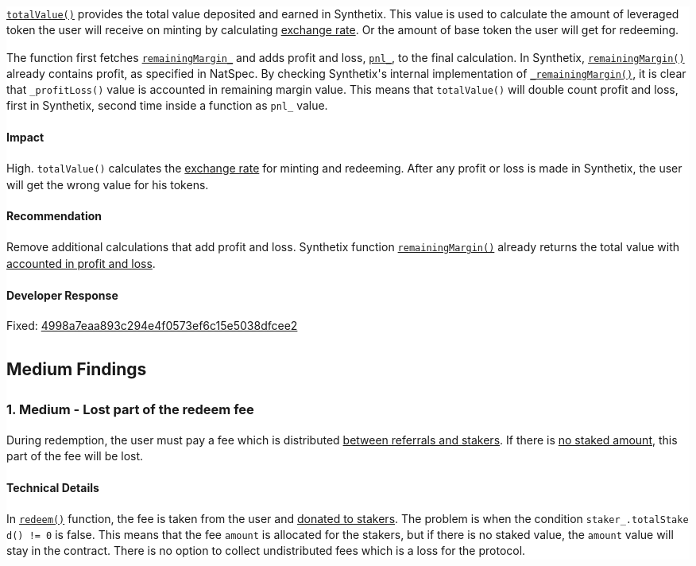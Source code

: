 [`totalValue()`](https://github.com/TLX-Protocol/protocol/blob/40b04b9459654ef834b695401832ad611dd41e8d/src/SynthetixHandler.sol#L105) provides the total value deposited and earned in Synthetix. This value is used to calculate the amount of leveraged token the user will receive on minting by calculating [exchange rate](https://github.com/TLX-Protocol/protocol/blob/40b04b9459654ef834b695401832ad611dd41e8d/src/LeveragedToken.sol#L157-L159). Or the amount of base token the user will get for redeeming.

The function first fetches [`remainingMargin_`](https://github.com/TLX-Protocol/protocol/blob/40b04b9459654ef834b695401832ad611dd41e8d/src/SynthetixHandler.sol#L109) and adds profit and loss, [`pnl_`](https://github.com/TLX-Protocol/protocol/blob/40b04b9459654ef834b695401832ad611dd41e8d/src/SynthetixHandler.sol#L112), to the final calculation. In Synthetix, [`remainingMargin()`](https://github.com/Synthetixio/synthetix/blob/9a3a109fcd155fb030af4f3839379584d8795b0d/contracts/PerpsV2MarketViews.sol#L171) already contains profit, as specified in NatSpec. By checking Synthetix's internal implementation of [`_remainingMargin()`](https://github.com/Synthetixio/synthetix/blob/9a3a109fcd155fb030af4f3839379584d8795b0d/contracts/PerpsV2MarketBase.sol#L291), it is clear that `_profitLoss()` value is accounted in remaining margin value. This means that `totalValue()` will double count profit and loss, first in Synthetix, second time inside a function as `pnl_` value.

#### Impact

High. `totalValue()` calculates the [exchange rate](https://github.com/TLX-Protocol/protocol/blob/40b04b9459654ef834b695401832ad611dd41e8d/src/LeveragedToken.sol#L155) for minting and redeeming. After any profit or loss is made in Synthetix, the user will get the wrong value for his tokens.

#### Recommendation

Remove additional calculations that add profit and loss. Synthetix function [`remainingMargin()`](https://github.com/Synthetixio/synthetix/blob/9a3a109fcd155fb030af4f3839379584d8795b0d/contracts/PerpsV2MarketViews.sol#L171) already returns the total value with [accounted in profit and loss](https://github.com/Synthetixio/synthetix/blob/9a3a109fcd155fb030af4f3839379584d8795b0d/contracts/PerpsV2MarketBase.sol#L291).

#### Developer Response

Fixed: [4998a7eaa893c294e4f0573ef6c15e5038dfcee2](https://github.com/TLX-Protocol/protocol/commit/4998a7eaa893c294e4f0573ef6c15e5038dfcee2)


## Medium Findings

### 1. Medium - Lost part of the redeem fee

During redemption, the user must pay a fee which is distributed [between referrals and stakers](https://github.com/TLX-Protocol/protocol/blob/40b04b9459654ef834b695401832ad611dd41e8d/src/LeveragedToken.sol#L117). If there is [no staked amount](https://github.com/TLX-Protocol/protocol/blob/40b04b9459654ef834b695401832ad611dd41e8d/src/LeveragedToken.sol#L118), this part of the fee will be lost.

#### Technical Details

In [`redeem()`](https://github.com/TLX-Protocol/protocol/blob/40b04b9459654ef834b695401832ad611dd41e8d/src/LeveragedToken.sol#L85) function, the fee is taken from the user and [donated to stakers](https://github.com/TLX-Protocol/protocol/blob/40b04b9459654ef834b695401832ad611dd41e8d/src/LeveragedToken.sol#L120). The problem is when the condition `staker_.totalStaked() != 0` is false. This means that the fee `amount` is allocated for the stakers, but if there is no staked value, the `amount` value will stay in the contract. There is no option to collect undistributed fees which is a loss for the protocol.
